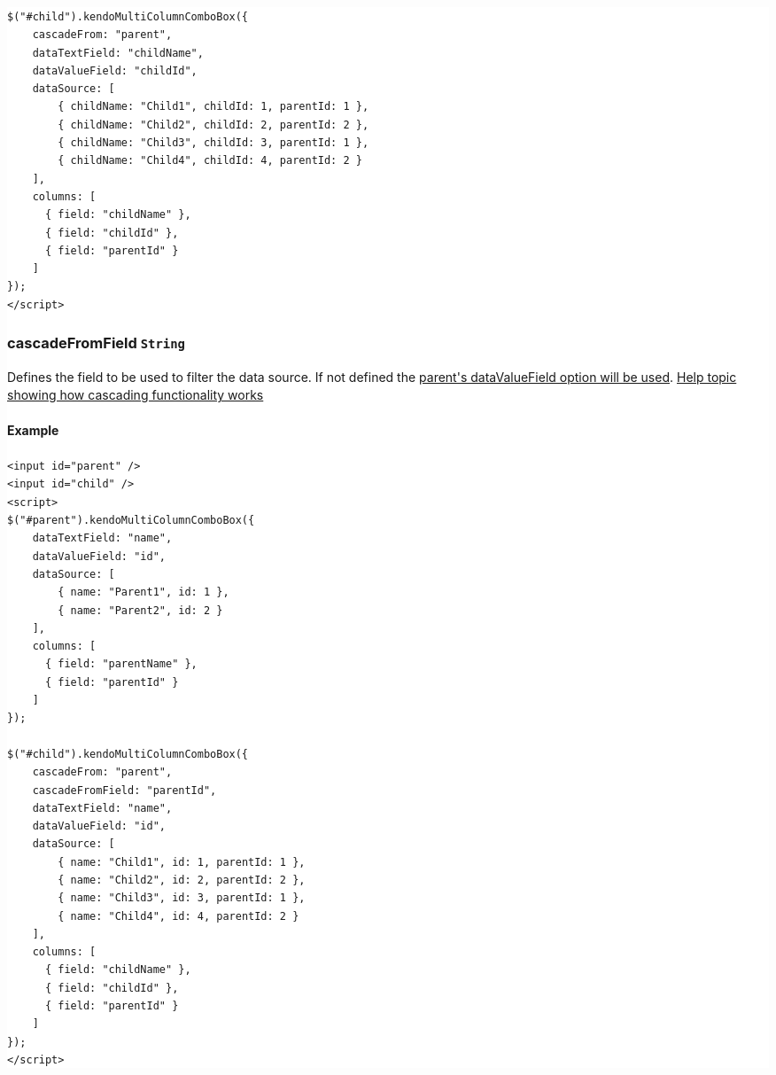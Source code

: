 
    $("#child").kendoMultiColumnComboBox({
        cascadeFrom: "parent",
        dataTextField: "childName",
        dataValueField: "childId",
        dataSource: [
            { childName: "Child1", childId: 1, parentId: 1 },
            { childName: "Child2", childId: 2, parentId: 2 },
            { childName: "Child3", childId: 3, parentId: 1 },
            { childName: "Child4", childId: 4, parentId: 2 }
        ],
        columns: [
          { field: "childName" },
          { field: "childId" },
          { field: "parentId" }
        ]
    });
    </script>

### cascadeFromField `String`

Defines the field to be used to filter the data source. If not defined the [parent's dataValueField option will be used](/api/javascript/ui/multicolumncombobox/configuration/datavaluefield).
[Help topic showing how cascading functionality works](/controls/editors/multicolumncombobox/cascading)

#### Example

    <input id="parent" />
    <input id="child" />
    <script>
    $("#parent").kendoMultiColumnComboBox({
        dataTextField: "name",
        dataValueField: "id",
        dataSource: [
            { name: "Parent1", id: 1 },
            { name: "Parent2", id: 2 }
        ],
        columns: [
          { field: "parentName" },
          { field: "parentId" }
        ]
    });

    $("#child").kendoMultiColumnComboBox({
        cascadeFrom: "parent",
        cascadeFromField: "parentId",
        dataTextField: "name",
        dataValueField: "id",
        dataSource: [
            { name: "Child1", id: 1, parentId: 1 },
            { name: "Child2", id: 2, parentId: 2 },
            { name: "Child3", id: 3, parentId: 1 },
            { name: "Child4", id: 4, parentId: 2 }
        ],
        columns: [
          { field: "childName" },
          { field: "childId" },
          { field: "parentId" }
        ]
    });
    </script>
